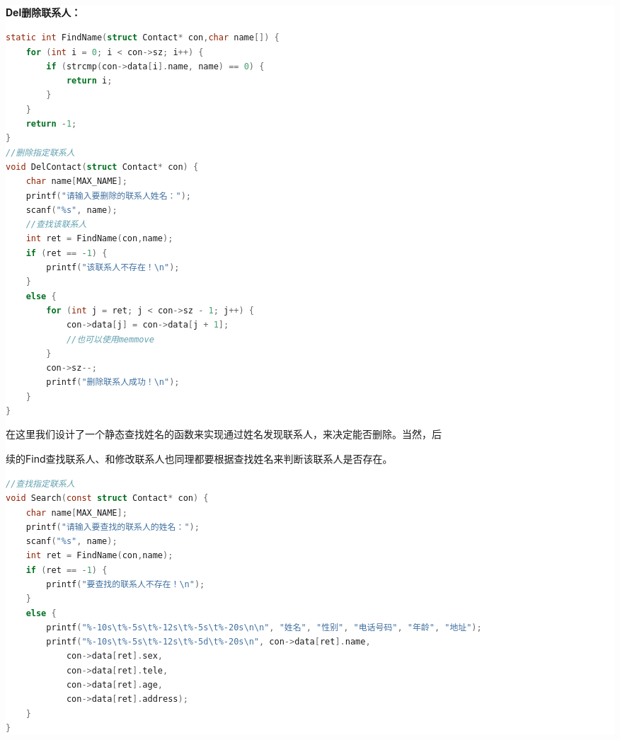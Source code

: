 

**Del删除联系人：**

```c
static int FindName(struct Contact* con,char name[]) {
	for (int i = 0; i < con->sz; i++) {
		if (strcmp(con->data[i].name, name) == 0) {
			return i;
		}
	}
	return -1;
}
//删除指定联系人
void DelContact(struct Contact* con) {
	char name[MAX_NAME];
	printf("请输入要删除的联系人姓名：");
	scanf("%s", name);
	//查找该联系人
	int ret = FindName(con,name);
	if (ret == -1) {
		printf("该联系人不存在！\n");
	}
	else {
		for (int j = ret; j < con->sz - 1; j++) {
			con->data[j] = con->data[j + 1];
			//也可以使用memmove
		}
		con->sz--;
		printf("删除联系人成功！\n");
	}
}
```
在这里我们设计了一个静态查找姓名的函数来实现通过姓名发现联系人，来决定能否删除。当然，后

续的Find查找联系人、和修改联系人也同理都要根据查找姓名来判断该联系人是否存在。

```c
//查找指定联系人
void Search(const struct Contact* con) {
	char name[MAX_NAME];
	printf("请输入要查找的联系人的姓名：");
	scanf("%s", name);
	int ret = FindName(con,name);
	if (ret == -1) {
		printf("要查找的联系人不存在！\n");
	}
	else {
		printf("%-10s\t%-5s\t%-12s\t%-5s\t%-20s\n\n", "姓名", "性别", "电话号码", "年龄", "地址");
		printf("%-10s\t%-5s\t%-12s\t%-5d\t%-20s\n", con->data[ret].name,
			con->data[ret].sex,
			con->data[ret].tele,
			con->data[ret].age,
			con->data[ret].address);
	}
}
```

